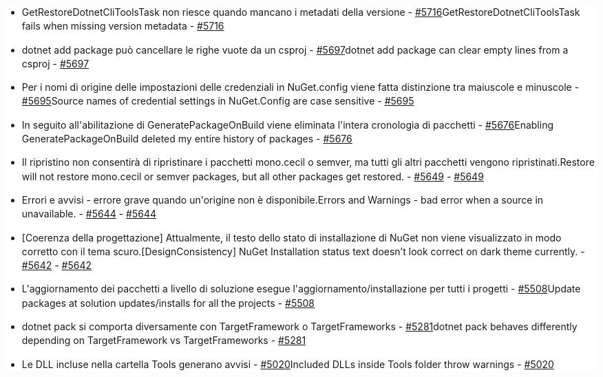 * <span data-ttu-id="3b60e-158">GetRestoreDotnetCliToolsTask non riesce quando mancano i metadati della versione - [#5716](https://github.com/NuGet/Home/issues/5716)</span><span class="sxs-lookup"><span data-stu-id="3b60e-158">GetRestoreDotnetCliToolsTask fails when missing version metadata - [#5716](https://github.com/NuGet/Home/issues/5716)</span></span>

* <span data-ttu-id="3b60e-159">dotnet add package può cancellare le righe vuote da un csproj - [#5697](https://github.com/NuGet/Home/issues/5697)</span><span class="sxs-lookup"><span data-stu-id="3b60e-159">dotnet add package can clear empty lines from a csproj  - [#5697](https://github.com/NuGet/Home/issues/5697)</span></span>

* <span data-ttu-id="3b60e-160">Per i nomi di origine delle impostazioni delle credenziali in NuGet.config viene fatta distinzione tra maiuscole e minuscole - [#5695](https://github.com/NuGet/Home/issues/5695)</span><span class="sxs-lookup"><span data-stu-id="3b60e-160">Source names of credential settings in NuGet.Config are case sensitive - [#5695](https://github.com/NuGet/Home/issues/5695)</span></span>

* <span data-ttu-id="3b60e-161">In seguito all'abilitazione di GeneratePackageOnBuild viene eliminata l'intera cronologia di pacchetti - [#5676](https://github.com/NuGet/Home/issues/5676)</span><span class="sxs-lookup"><span data-stu-id="3b60e-161">Enabling GeneratePackageOnBuild deleted my entire history of packages - [#5676](https://github.com/NuGet/Home/issues/5676)</span></span>

* <span data-ttu-id="3b60e-162">Il ripristino non consentirà di ripristinare i pacchetti mono.cecil o semver, ma tutti gli altri pacchetti vengono ripristinati.</span><span class="sxs-lookup"><span data-stu-id="3b60e-162">Restore will not restore mono.cecil or semver packages, but all other packages get restored.</span></span><span data-ttu-id="3b60e-163"> - [#5649](https://github.com/NuGet/Home/issues/5649)</span><span class="sxs-lookup"><span data-stu-id="3b60e-163"> - [#5649](https://github.com/NuGet/Home/issues/5649)</span></span>

* <span data-ttu-id="3b60e-164">Errori e avvisi - errore grave quando un'origine non è disponibile.</span><span class="sxs-lookup"><span data-stu-id="3b60e-164">Errors and Warnings - bad error when a source in unavailable.</span></span><span data-ttu-id="3b60e-165">  - [#5644](https://github.com/NuGet/Home/issues/5644)</span><span class="sxs-lookup"><span data-stu-id="3b60e-165">  - [#5644](https://github.com/NuGet/Home/issues/5644)</span></span>

* <span data-ttu-id="3b60e-166">[Coerenza della progettazione] Attualmente, il testo dello stato di installazione di NuGet non viene visualizzato in modo corretto con il tema scuro.</span><span class="sxs-lookup"><span data-stu-id="3b60e-166">[DesignConsistency] NuGet Installation status text doesn’t look correct on dark theme currently.</span></span><span data-ttu-id="3b60e-167"> - [#5642](https://github.com/NuGet/Home/issues/5642)</span><span class="sxs-lookup"><span data-stu-id="3b60e-167"> - [#5642](https://github.com/NuGet/Home/issues/5642)</span></span>

* <span data-ttu-id="3b60e-168">L'aggiornamento dei pacchetti a livello di soluzione esegue l'aggiornamento/installazione per tutti i progetti - [#5508](https://github.com/NuGet/Home/issues/5508)</span><span class="sxs-lookup"><span data-stu-id="3b60e-168">Update packages at solution updates/installs for all the projects - [#5508](https://github.com/NuGet/Home/issues/5508)</span></span>

* <span data-ttu-id="3b60e-169">dotnet pack si comporta diversamente con TargetFramework o TargetFrameworks - [#5281](https://github.com/NuGet/Home/issues/5281)</span><span class="sxs-lookup"><span data-stu-id="3b60e-169">dotnet pack behaves differently depending on TargetFramework vs TargetFrameworks - [#5281](https://github.com/NuGet/Home/issues/5281)</span></span>

* <span data-ttu-id="3b60e-170">Le DLL incluse nella cartella Tools generano avvisi - [#5020](https://github.com/NuGet/Home/issues/5020)</span><span class="sxs-lookup"><span data-stu-id="3b60e-170">Included DLLs inside Tools folder throw warnings - [#5020](https://github.com/NuGet/Home/issues/5020)</span></span>
